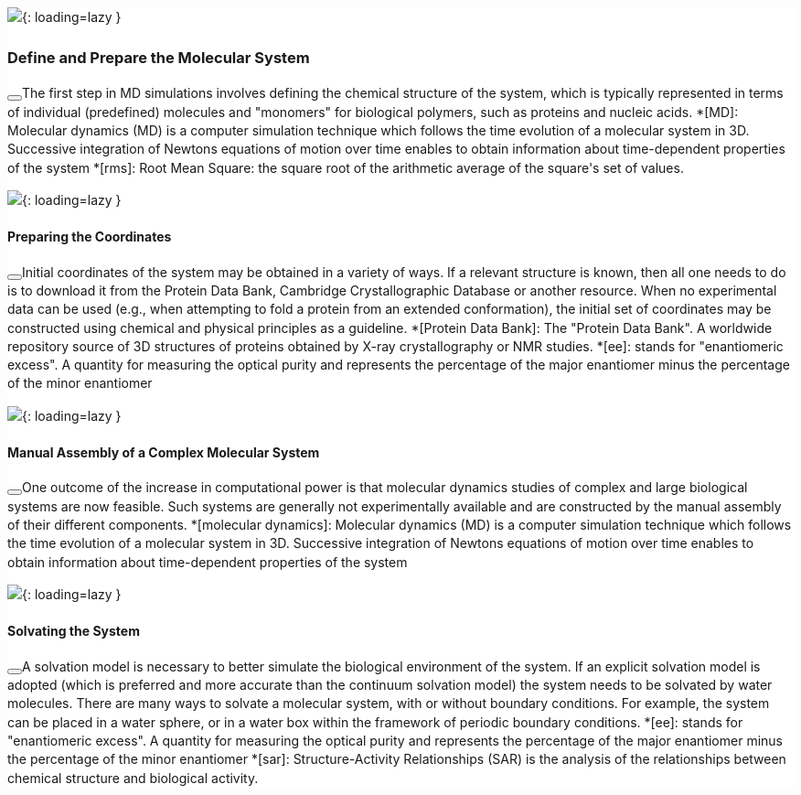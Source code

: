 
![](https://media.drugdesign.org/course/molecular-dynamics/procedure.png){: loading=lazy }
### Define and Prepare the Molecular System

<button  class='playb' onclick='playAudio(this)' data-mp3-name='molecular-dynamics/define-prepare-molecular-system-4349523c'><i class='fa fa-play' aria-hidden='true'></i></button>The first step in MD simulations involves defining the chemical structure of the system, which is typically represented in terms of individual (predefined) molecules and "monomers" for biological polymers, such as proteins and nucleic acids.
*[MD]: Molecular dynamics (MD) is a computer simulation technique which follows the time evolution of a molecular system in 3D. Successive integration of Newtons equations of motion over time enables to obtain information about time-dependent properties of the system
*[rms]: Root Mean Square: the square root of the arithmetic average of the square's set of values.


![](https://media.drugdesign.org/course/molecular-dynamics/system.png){: loading=lazy }
#### Preparing the Coordinates

<button  class='playb' onclick='playAudio(this)' data-mp3-name='molecular-dynamics/preparing-coordinates-904b46e1'><i class='fa fa-play' aria-hidden='true'></i></button>Initial coordinates of the system may be obtained in a variety of ways. If a relevant structure is known, then all one needs to do is to download it from the Protein Data Bank, Cambridge Crystallographic Database or another resource. When no experimental data can be used (e.g., when attempting to fold a protein from an extended conformation), the initial set of coordinates may be constructed using chemical and physical principles as a guideline.
*[Protein Data Bank]: The "Protein Data Bank". A worldwide repository source of 3D structures of proteins obtained by X-ray crystallography or NMR studies.
*[ee]: stands for "enantiomeric excess". A quantity for measuring the optical purity and represents the percentage of the major enantiomer minus the percentage of the minor enantiomer


![](https://media.drugdesign.org/course/molecular-dynamics/coord1.png){: loading=lazy }
#### Manual Assembly of a Complex Molecular System

<button  class='playb' onclick='playAudio(this)' data-mp3-name='molecular-dynamics/manual-assembly-complex-molecular-system-4f286be7'><i class='fa fa-play' aria-hidden='true'></i></button>One outcome of the increase in computational power is that molecular dynamics studies of complex and large biological systems are now feasible. Such systems are generally not experimentally available and are constructed by the manual assembly of their different components.
*[molecular dynamics]: Molecular dynamics (MD) is a computer simulation technique which follows the time evolution of a molecular system in 3D. Successive integration of Newtons equations of motion over time enables to obtain information about time-dependent properties of the system


![](https://media.drugdesign.org/course/molecular-dynamics/manual_assembly.png){: loading=lazy }

#### Solvating the System

<button  class='playb' onclick='playAudio(this)' data-mp3-name='molecular-dynamics/solvating-system-dfbc0ef0'><i class='fa fa-play' aria-hidden='true'></i></button>A solvation model is necessary to better simulate the biological environment of the system. If an explicit solvation model is adopted (which is preferred and more accurate than the continuum solvation model) the system needs to be solvated by water molecules. There are many ways to solvate a molecular system, with or without boundary conditions. For example, the system can be placed in a water sphere, or in a water box within the framework of periodic boundary conditions.
*[ee]: stands for "enantiomeric excess". A quantity for measuring the optical purity and represents the percentage of the major enantiomer minus the percentage of the minor enantiomer
*[sar]: Structure-Activity Relationships (SAR) is the analysis of the relationships between chemical structure and biological activity.
